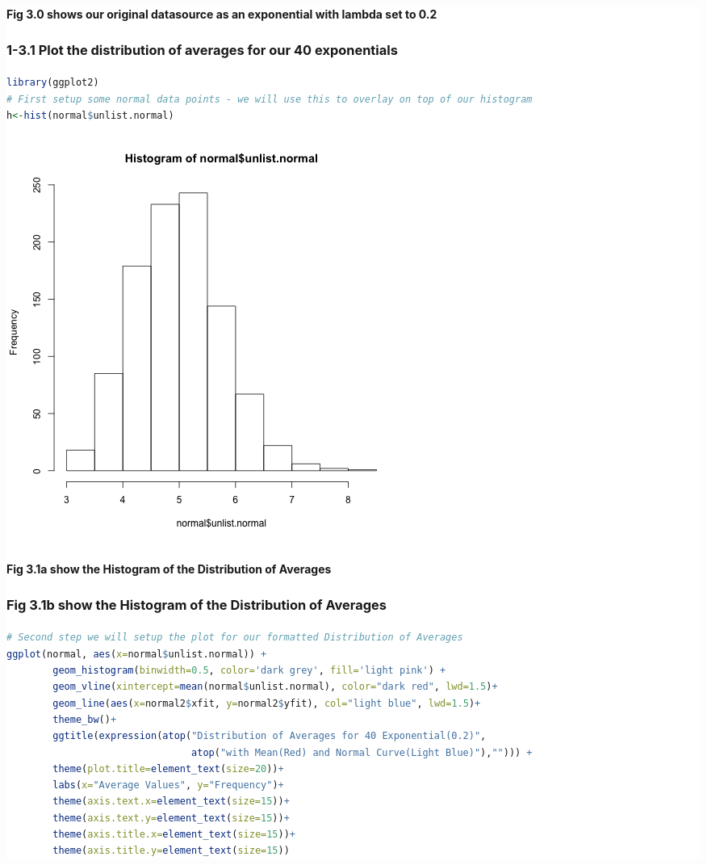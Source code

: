 #### Fig 3.0 shows our original datasource as an exponential with lambda set to 0.2
### 1-3.1  Plot the distribution of averages for our 40 exponentials

```r
library(ggplot2)
# First setup some normal data points - we will use this to overlay on top of our histogram
h<-hist(normal$unlist.normal)
```

![plot of chunk Distribution_Averages](figure/Distribution_Averages.png) 
#### Fig 3.1a show the Histogram of the Distribution of Averages

### Fig 3.1b show the Histogram of the Distribution of Averages

```r
# Second step we will setup the plot for our formatted Distribution of Averages
ggplot(normal, aes(x=normal$unlist.normal)) +
        geom_histogram(binwidth=0.5, color='dark grey', fill='light pink') +
        geom_vline(xintercept=mean(normal$unlist.normal), color="dark red", lwd=1.5)+
        geom_line(aes(x=normal2$xfit, y=normal2$yfit), col="light blue", lwd=1.5)+
        theme_bw()+
        ggtitle(expression(atop("Distribution of Averages for 40 Exponential(0.2)", 
                                atop("with Mean(Red) and Normal Curve(Light Blue)"),""))) +
        theme(plot.title=element_text(size=20))+
        labs(x="Average Values", y="Frequency")+
        theme(axis.text.x=element_text(size=15))+
        theme(axis.text.y=element_text(size=15))+
        theme(axis.title.x=element_text(size=15))+
        theme(axis.title.y=element_text(size=15))
```
